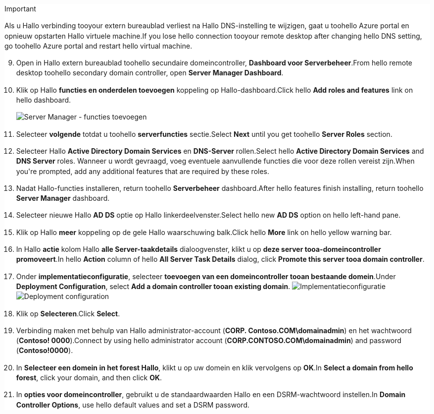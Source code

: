    >[!IMPORTANT]
   ><span data-ttu-id="c0a26-372">Als u Hallo verbinding tooyour extern bureaublad verliest na Hallo DNS-instelling te wijzigen, gaat u toohello Azure portal en opnieuw opstarten Hallo virtuele machine.</span><span class="sxs-lookup"><span data-stu-id="c0a26-372">If you lose hello connection tooyour remote desktop after changing hello DNS setting, go toohello Azure portal and restart hello virtual machine.</span></span>

9. <span data-ttu-id="c0a26-373">Open in Hallo extern bureaublad toohello secundaire domeincontroller, **Dashboard voor Serverbeheer**.</span><span class="sxs-lookup"><span data-stu-id="c0a26-373">From hello remote desktop toohello secondary domain controller, open **Server Manager Dashboard**.</span></span>
10. <span data-ttu-id="c0a26-374">Klik op Hallo **functies en onderdelen toevoegen** koppeling op Hallo-dashboard.</span><span class="sxs-lookup"><span data-stu-id="c0a26-374">Click hello **Add roles and features** link on hello dashboard.</span></span>

    ![Server Manager - functies toevoegen](./media/virtual-machines-windows-portal-sql-availability-group-tutorial/22-addfeatures.png)
11. <span data-ttu-id="c0a26-376">Selecteer **volgende** totdat u toohello **serverfuncties** sectie.</span><span class="sxs-lookup"><span data-stu-id="c0a26-376">Select **Next** until you get toohello **Server Roles** section.</span></span>
12. <span data-ttu-id="c0a26-377">Selecteer Hallo **Active Directory Domain Services** en **DNS-Server** rollen.</span><span class="sxs-lookup"><span data-stu-id="c0a26-377">Select hello **Active Directory Domain Services** and **DNS Server** roles.</span></span> <span data-ttu-id="c0a26-378">Wanneer u wordt gevraagd, voeg eventuele aanvullende functies die voor deze rollen vereist zijn.</span><span class="sxs-lookup"><span data-stu-id="c0a26-378">When you're prompted, add any additional features that are required by these roles.</span></span>
13. <span data-ttu-id="c0a26-379">Nadat Hallo-functies installeren, return toohello **Serverbeheer** dashboard.</span><span class="sxs-lookup"><span data-stu-id="c0a26-379">After hello features finish installing, return toohello **Server Manager** dashboard.</span></span>
14. <span data-ttu-id="c0a26-380">Selecteer nieuwe Hallo **AD DS** optie op Hallo linkerdeelvenster.</span><span class="sxs-lookup"><span data-stu-id="c0a26-380">Select hello new **AD DS** option on hello left-hand pane.</span></span>
15. <span data-ttu-id="c0a26-381">Klik op Hallo **meer** koppeling op de gele Hallo waarschuwing balk.</span><span class="sxs-lookup"><span data-stu-id="c0a26-381">Click hello **More** link on hello yellow warning bar.</span></span>
16. <span data-ttu-id="c0a26-382">In Hallo **actie** kolom Hallo **alle Server-taakdetails** dialoogvenster, klikt u op **deze server tooa-domeincontroller promoveert**.</span><span class="sxs-lookup"><span data-stu-id="c0a26-382">In hello **Action** column of hello **All Server Task Details** dialog, click **Promote this server tooa domain controller**.</span></span>
17. <span data-ttu-id="c0a26-383">Onder **implementatieconfiguratie**, selecteer **toevoegen van een domeincontroller tooan bestaande domein**.</span><span class="sxs-lookup"><span data-stu-id="c0a26-383">Under **Deployment Configuration**, select **Add a domain controller tooan existing domain**.</span></span>
   <span data-ttu-id="c0a26-384">![Implementatieconfiguratie](./media/virtual-machines-windows-portal-sql-availability-group-tutorial/28-deploymentconfig.png)</span><span class="sxs-lookup"><span data-stu-id="c0a26-384">![Deployment configuration](./media/virtual-machines-windows-portal-sql-availability-group-tutorial/28-deploymentconfig.png)</span></span>
18. <span data-ttu-id="c0a26-385">Klik op **Selecteren**.</span><span class="sxs-lookup"><span data-stu-id="c0a26-385">Click **Select**.</span></span>
19. <span data-ttu-id="c0a26-386">Verbinding maken met behulp van Hallo administrator-account (**CORP. Contoso.COM\domainadmin**) en het wachtwoord (**Contoso! 0000**).</span><span class="sxs-lookup"><span data-stu-id="c0a26-386">Connect by using hello administrator account (**CORP.CONTOSO.COM\domainadmin**) and password (**Contoso!0000**).</span></span>
20. <span data-ttu-id="c0a26-387">In **Selecteer een domein in het forest Hallo**, klikt u op uw domein en klik vervolgens op **OK**.</span><span class="sxs-lookup"><span data-stu-id="c0a26-387">In **Select a domain from hello forest**, click your domain, and then click **OK**.</span></span>
21. <span data-ttu-id="c0a26-388">In **opties voor domeincontroller**, gebruikt u de standaardwaarden Hallo en een DSRM-wachtwoord instellen.</span><span class="sxs-lookup"><span data-stu-id="c0a26-388">In **Domain Controller Options**, use hello default values and set a DSRM password.</span></span>
